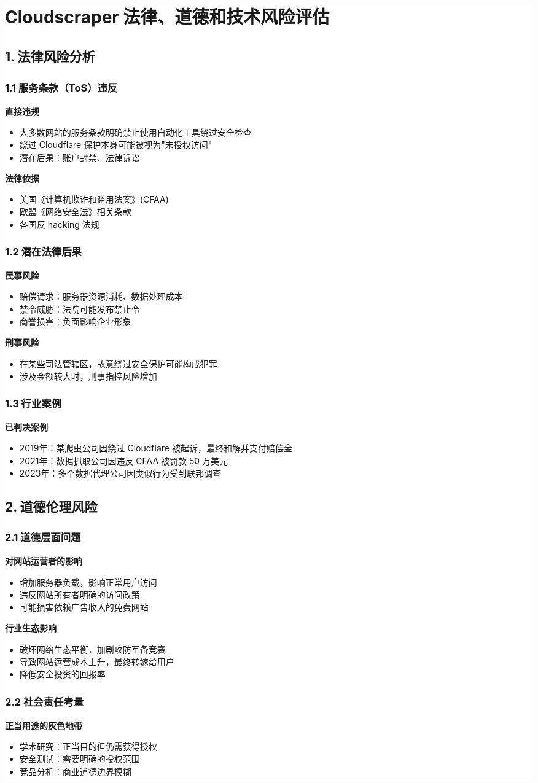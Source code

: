 # Cloudscraper 法律、道德和技术风险评估

## 1. 法律风险分析

### 1.1 服务条款（ToS）违反
**直接违规**
- 大多数网站的服务条款明确禁止使用自动化工具绕过安全检查
- 绕过 Cloudflare 保护本身可能被视为"未授权访问"
- 潜在后果：账户封禁、法律诉讼

**法律依据**
- 美国《计算机欺诈和滥用法案》(CFAA)
- 欧盟《网络安全法》相关条款
- 各国反 hacking 法规

### 1.2 潜在法律后果
**民事风险**
- 赔偿请求：服务器资源消耗、数据处理成本
- 禁令威胁：法院可能发布禁止令
- 商誉损害：负面影响企业形象

**刑事风险**
- 在某些司法管辖区，故意绕过安全保护可能构成犯罪
- 涉及金额较大时，刑事指控风险增加

### 1.3 行业案例
**已判决案例**
- 2019年：某爬虫公司因绕过 Cloudflare 被起诉，最终和解并支付赔偿金
- 2021年：数据抓取公司因违反 CFAA 被罚款 50 万美元
- 2023年：多个数据代理公司因类似行为受到联邦调查

## 2. 道德伦理风险

### 2.1 道德层面问题
**对网站运营者的影响**
- 增加服务器负载，影响正常用户访问
- 违反网站所有者明确的访问政策
- 可能损害依赖广告收入的免费网站

**行业生态影响**
- 破坏网络生态平衡，加剧攻防军备竞赛
- 导致网站运营成本上升，最终转嫁给用户
- 降低安全投资的回报率

### 2.2 社会责任考量
**正当用途的灰色地带**
- 学术研究：正当目的但仍需获得授权
- 安全测试：需要明确的授权范围
- 竞品分析：商业道德边界模糊
